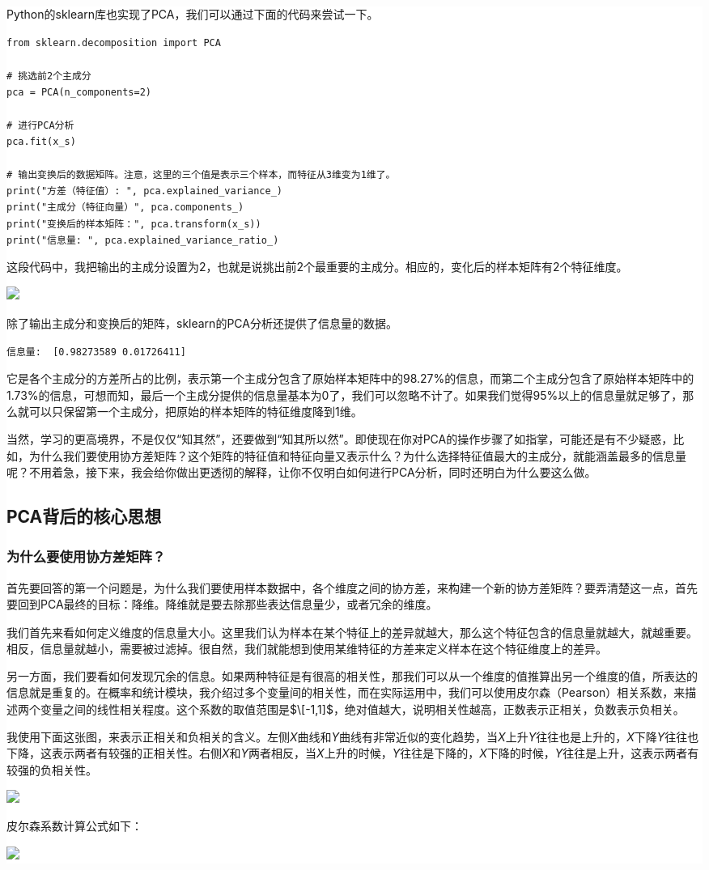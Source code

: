 Python的sklearn库也实现了PCA，我们可以通过下面的代码来尝试一下。

```
from sklearn.decomposition import PCA

# 挑选前2个主成分
pca = PCA(n_components=2)

# 进行PCA分析
pca.fit(x_s)

# 输出变换后的数据矩阵。注意，这里的三个值是表示三个样本，而特征从3维变为1维了。
print("方差（特征值）: ", pca.explained_variance_)
print("主成分（特征向量）", pca.components_)
print("变换后的样本矩阵：", pca.transform(x_s))
print("信息量: ", pca.explained_variance_ratio_)
```

这段代码中，我把输出的主成分设置为2，也就是说挑出前2个最重要的主成分。相应的，变化后的样本矩阵有2个特征维度。

![](https://static001.geekbang.org/resource/image/11/5f/11271b41ece4f3cfc27a6aee14e4f05f.png?wh=350%2A196)

除了输出主成分和变换后的矩阵，sklearn的PCA分析还提供了信息量的数据。

```
信息量:  [0.98273589 0.01726411]
```

它是各个主成分的方差所占的比例，表示第一个主成分包含了原始样本矩阵中的98.27%的信息，而第二个主成分包含了原始样本矩阵中的1.73%的信息，可想而知，最后一个主成分提供的信息量基本为0了，我们可以忽略不计了。如果我们觉得95%以上的信息量就足够了，那么就可以只保留第一个主成分，把原始的样本矩阵的特征维度降到1维。

当然，学习的更高境界，不是仅仅“知其然”，还要做到“知其所以然”。即使现在你对PCA的操作步骤了如指掌，可能还是有不少疑惑，比如，为什么我们要使用协方差矩阵？这个矩阵的特征值和特征向量又表示什么？为什么选择特征值最大的主成分，就能涵盖最多的信息量呢？不用着急，接下来，我会给你做出更透彻的解释，让你不仅明白如何进行PCA分析，同时还明白为什么要这么做。

## PCA背后的核心思想

### 为什么要使用协方差矩阵？

首先要回答的第一个问题是，为什么我们要使用样本数据中，各个维度之间的协方差，来构建一个新的协方差矩阵？要弄清楚这一点，首先要回到PCA最终的目标：降维。降维就是要去除那些表达信息量少，或者冗余的维度。

我们首先来看如何定义维度的信息量大小。这里我们认为样本在某个特征上的差异就越大，那么这个特征包含的信息量就越大，就越重要。相反，信息量就越小，需要被过滤掉。很自然，我们就能想到使用某维特征的方差来定义样本在这个特征维度上的差异。

另一方面，我们要看如何发现冗余的信息。如果两种特征是有很高的相关性，那我们可以从一个维度的值推算出另一个维度的值，所表达的信息就是重复的。在概率和统计模块，我介绍过多个变量间的相关性，而在实际运用中，我们可以使用皮尔森（Pearson）相关系数，来描述两个变量之间的线性相关程度。这个系数的取值范围是$\[-1,1]$，绝对值越大，说明相关性越高，正数表示正相关，负数表示负相关。

我使用下面这张图，来表示正相关和负相关的含义。左侧$X$曲线和$Y$曲线有非常近似的变化趋势，当$X$上升$Y$往往也是上升的，$X$下降$Y$往往也下降，这表示两者有较强的正相关性。右侧$X$和$Y$两者相反，当$X$上升的时候，$Y$往往是下降的，$X$下降的时候，$Y$往往是上升，这表示两者有较强的负相关性。

![](https://static001.geekbang.org/resource/image/1f/cf/1fb2ca1b83f4d01c9b1e4cd7bc6ef7cf.png?wh=892%2A274)

皮尔森系数计算公式如下：

![](https://static001.geekbang.org/resource/image/75/17/75f30694d8ef651299d322361848a117.png?wh=690%2A132)
